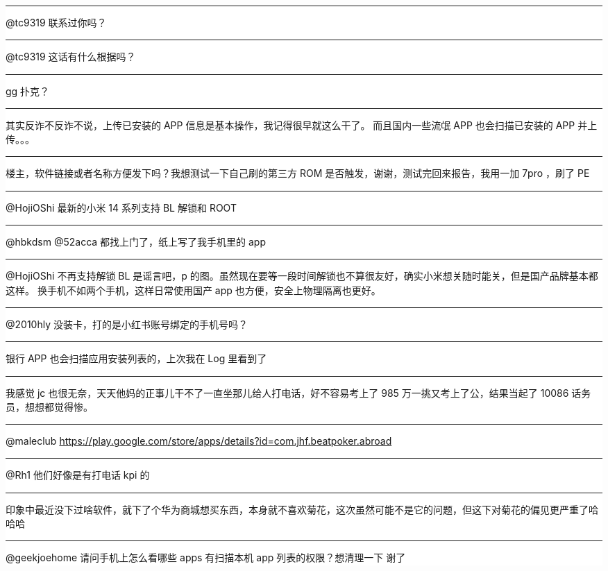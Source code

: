 ---------------------------------------------------

@tc9319 联系过你吗？

---------------------------------------------------

@tc9319 这话有什么根据吗？

---------------------------------------------------

gg 扑克？

---------------------------------------------------

其实反诈不反诈不说，上传已安装的 APP 信息是基本操作，我记得很早就这么干了。
而且国内一些流氓 APP 也会扫描已安装的 APP 并上传。。。

---------------------------------------------------

楼主，软件链接或者名称方便发下吗？我想测试一下自己刷的第三方 ROM 是否触发，谢谢，测试完回来报告，我用一加 7pro ，刷了 PE

---------------------------------------------------

@HojiOShi 最新的小米 14 系列支持 BL 解锁和 ROOT

---------------------------------------------------

@hbkdsm  @52acca 都找上门了，纸上写了我手机里的 app

---------------------------------------------------

@HojiOShi 不再支持解锁 BL 是谣言吧，p 的图。虽然现在要等一段时间解锁也不算很友好，确实小米想关随时能关，但是国产品牌基本都这样。
换手机不如两个手机，这样日常使用国产 app 也方便，安全上物理隔离也更好。

---------------------------------------------------

@2010hly 没装卡，打的是小红书账号绑定的手机号吗？

---------------------------------------------------

银行 APP 也会扫描应用安装列表的，上次我在 Log 里看到了

---------------------------------------------------

我感觉 jc 也很无奈，天天他妈的正事儿干不了一直坐那儿给人打电话，好不容易考上了 985 万一挑又考上了公，结果当起了 10086 话务员，想想都觉得惨。

---------------------------------------------------

@maleclub https://play.google.com/store/apps/details?id=com.jhf.beatpoker.abroad

---------------------------------------------------

@Rh1 他们好像是有打电话 kpi 的

---------------------------------------------------

印象中最近没下过啥软件，就下了个华为商城想买东西，本身就不喜欢菊花，这次虽然可能不是它的问题，但这下对菊花的偏见更严重了哈哈哈

---------------------------------------------------

@geekjoehome 请问手机上怎么看哪些 apps 有扫描本机 app 列表的权限？想清理一下 谢了
